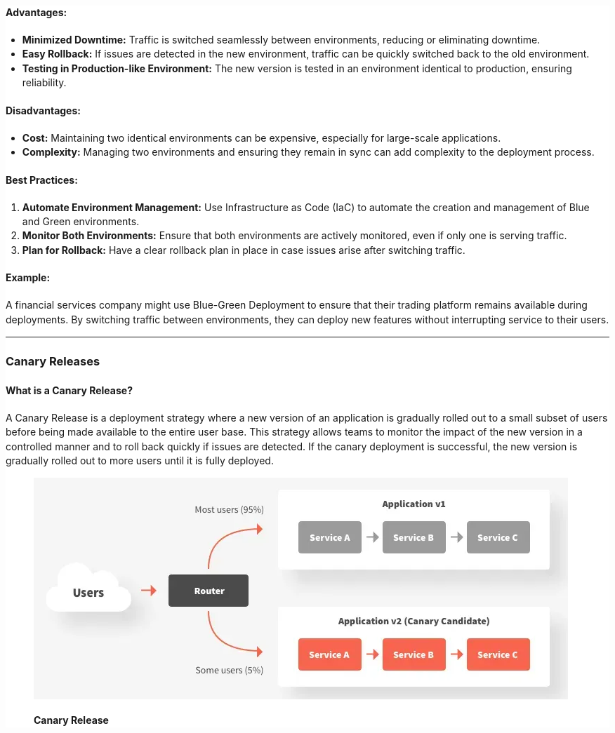 #### **Advantages:**

* **Minimized Downtime:** Traffic is switched seamlessly between environments, reducing or eliminating downtime.
* **Easy Rollback:** If issues are detected in the new environment, traffic can be quickly switched back to the old environment.
* **Testing in Production-like Environment:** The new version is tested in an environment identical to production, ensuring reliability.

#### **Disadvantages:**

* **Cost:** Maintaining two identical environments can be expensive, especially for large-scale applications.
* **Complexity:** Managing two environments and ensuring they remain in sync can add complexity to the deployment process.

#### **Best Practices:**

1. **Automate Environment Management:** Use Infrastructure as Code (IaC) to automate the creation and management of Blue and Green environments.
2. **Monitor Both Environments:** Ensure that both environments are actively monitored, even if only one is serving traffic.
3. **Plan for Rollback:** Have a clear rollback plan in place in case issues arise after switching traffic.

#### **Example:**

A financial services company might use Blue-Green Deployment to ensure that their trading platform remains available during deployments. By switching traffic between environments, they can deploy new features without interrupting service to their users.

***

### **Canary Releases**

#### **What is a Canary Release?**

A Canary Release is a deployment strategy where a new version of an application is gradually rolled out to a small subset of users before being made available to the entire user base. This strategy allows teams to monitor the impact of the new version in a controlled manner and to roll back quickly if issues are detected. If the canary deployment is successful, the new version is gradually rolled out to more users until it is fully deployed.

<figure><img src="../.gitbook/assets/canary-release.png" alt=""><figcaption><p><strong>Canary Release</strong></p></figcaption></figure>
